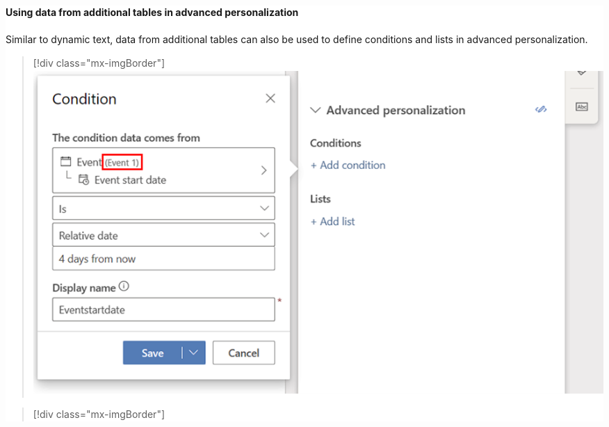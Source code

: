 #### Using data from additional tables in advanced personalization

Similar to dynamic text, data from additional tables can also be used to define conditions and lists in advanced personalization.

> [!div class="mx-imgBorder"]
> ![select a condition](media/real-time-marketing-select-a-condition.png "select a condition")

> [!div class="mx-imgBorder"]